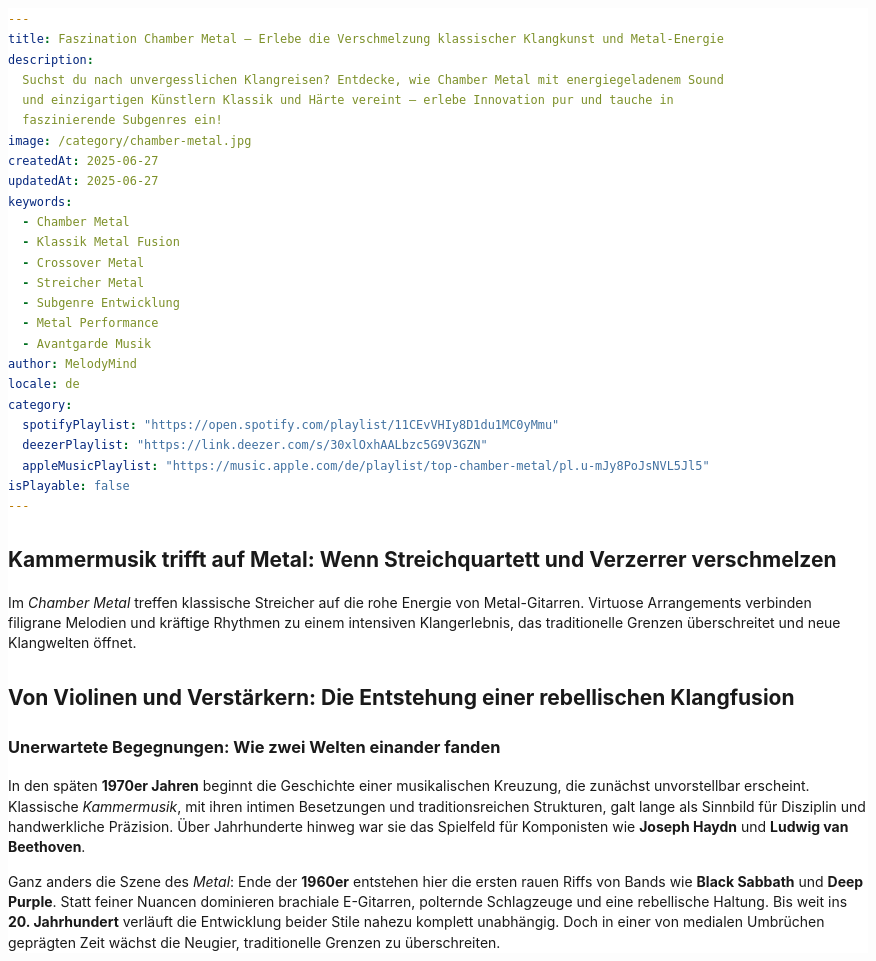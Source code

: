 ```yaml
---
title: Faszination Chamber Metal – Erlebe die Verschmelzung klassischer Klangkunst und Metal-Energie
description:
  Suchst du nach unvergesslichen Klangreisen? Entdecke, wie Chamber Metal mit energiegeladenem Sound
  und einzigartigen Künstlern Klassik und Härte vereint – erlebe Innovation pur und tauche in
  faszinierende Subgenres ein!
image: /category/chamber-metal.jpg
createdAt: 2025-06-27
updatedAt: 2025-06-27
keywords:
  - Chamber Metal
  - Klassik Metal Fusion
  - Crossover Metal
  - Streicher Metal
  - Subgenre Entwicklung
  - Metal Performance
  - Avantgarde Musik
author: MelodyMind
locale: de
category:
  spotifyPlaylist: "https://open.spotify.com/playlist/11CEvVHIy8D1du1MC0yMmu"
  deezerPlaylist: "https://link.deezer.com/s/30xlOxhAALbzc5G9V3GZN"
  appleMusicPlaylist: "https://music.apple.com/de/playlist/top-chamber-metal/pl.u-mJy8PoJsNVL5Jl5"
isPlayable: false
---
```


## Kammermusik trifft auf Metal: Wenn Streichquartett und Verzerrer verschmelzen

Im _Chamber Metal_ treffen klassische Streicher auf die rohe Energie von Metal-Gitarren. Virtuose
Arrangements verbinden filigrane Melodien und kräftige Rhythmen zu einem intensiven Klangerlebnis,
das traditionelle Grenzen überschreitet und neue Klangwelten öffnet.

## Von Violinen und Verstärkern: Die Entstehung einer rebellischen Klangfusion

### Unerwartete Begegnungen: Wie zwei Welten einander fanden

In den späten **1970er Jahren** beginnt die Geschichte einer musikalischen Kreuzung, die zunächst
unvorstellbar erscheint. Klassische _Kammermusik_, mit ihren intimen Besetzungen und
traditionsreichen Strukturen, galt lange als Sinnbild für Disziplin und handwerkliche Präzision.
Über Jahrhunderte hinweg war sie das Spielfeld für Komponisten wie **Joseph Haydn** und **Ludwig van
Beethoven**.

Ganz anders die Szene des _Metal_: Ende der **1960er** entstehen hier die ersten rauen Riffs von
Bands wie **Black Sabbath** und **Deep Purple**. Statt feiner Nuancen dominieren brachiale
E-Gitarren, polternde Schlagzeuge und eine rebellische Haltung. Bis weit ins **20. Jahrhundert**
verläuft die Entwicklung beider Stile nahezu komplett unabhängig. Doch in einer von medialen
Umbrüchen geprägten Zeit wächst die Neugier, traditionelle Grenzen zu überschreiten.
